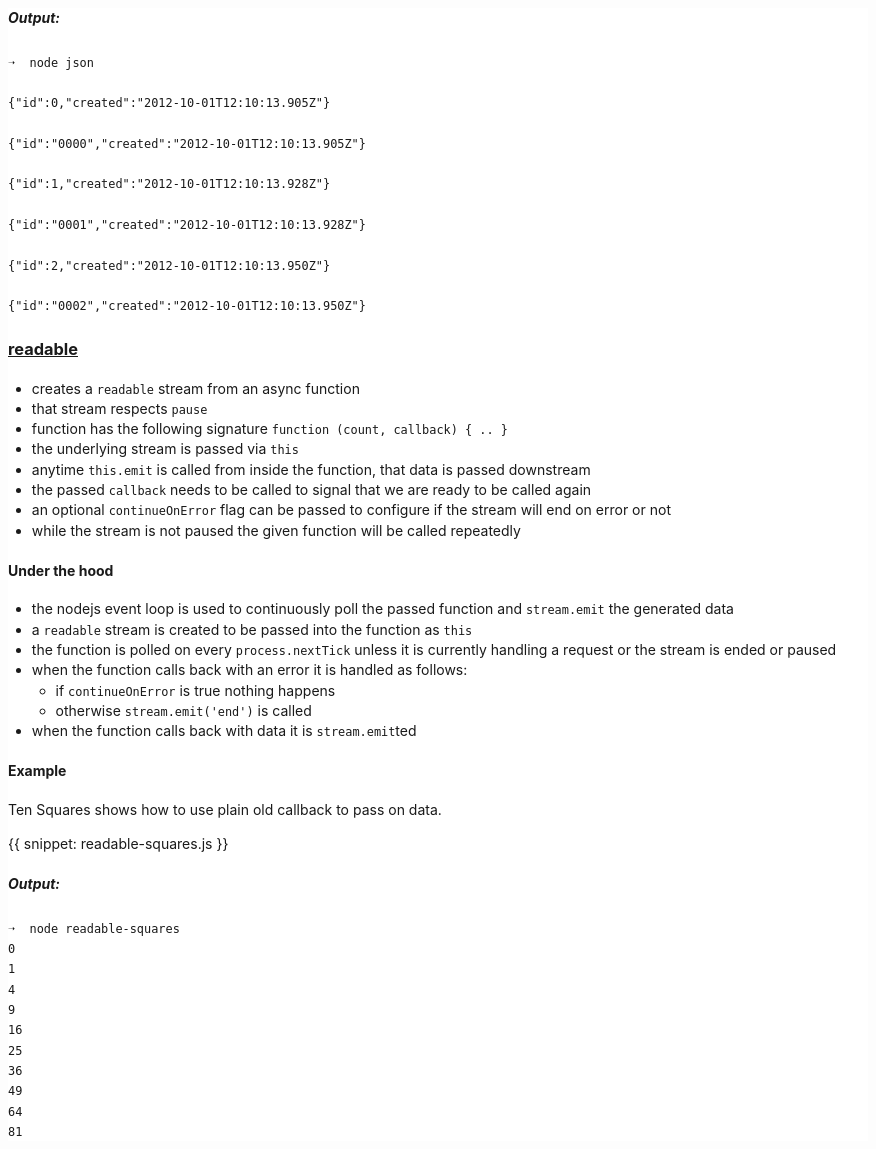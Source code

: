 ##### Output:

```text
➝  node json

{"id":0,"created":"2012-10-01T12:10:13.905Z"}

{"id":"0000","created":"2012-10-01T12:10:13.905Z"}

{"id":1,"created":"2012-10-01T12:10:13.928Z"}

{"id":"0001","created":"2012-10-01T12:10:13.928Z"}

{"id":2,"created":"2012-10-01T12:10:13.950Z"}

{"id":"0002","created":"2012-10-01T12:10:13.950Z"}
```

### [readable](https://github.com/dominictarr/event-stream#readable-asyncfunction)

- creates a `readable` stream from an async function
- that stream respects `pause`
- function has the following signature `function (count, callback) { .. }`
- the underlying stream is passed via `this`
- anytime `this.emit` is called from inside the function, that data is passed downstream
- the passed `callback` needs to be called to signal that we are ready to be called again
- an optional `continueOnError` flag can be passed to configure if the stream will end on error or not
- while the stream is not paused the given function will be called repeatedly

#### Under the hood

- the nodejs event loop is used to continuously poll the passed function and `stream.emit` the generated data
- a `readable` stream is created to be passed into the function as `this`
- the function is polled on every `process.nextTick` unless it is currently handling a request or the stream is ended or
  paused
- when the function calls back with an error it is handled as follows:
  - if `continueOnError` is true nothing happens
  - otherwise `stream.emit('end')` is called
- when the function calls back with data it is `stream.emit`ted

#### Example

Ten Squares shows how to use plain old callback to pass on data.

{{ snippet: readable-squares.js }}

##### Output:

```text
➝  node readable-squares
0
1
4
9
16
25
36
49
64
81
```
